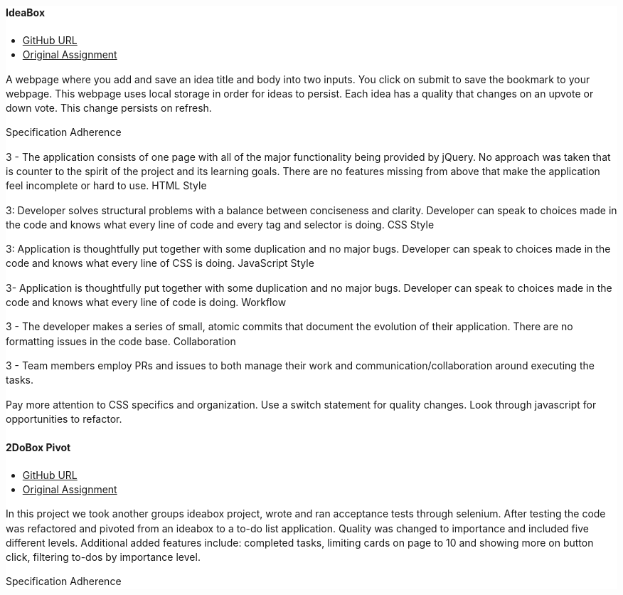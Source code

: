 #### IdeaBox

*   [GitHub URL](https://github.com/karenkepner/idea-box)
*   [Original Assignment](http://frontend.turing.io/projects/ideabox.html)

A webpage where you add and save an idea title and body into two inputs. You click on submit to save the bookmark to your 
webpage. This webpage uses local storage in order for ideas to persist. Each idea has a quality that changes on an upvote 
or down vote. This change persists on refresh. 

Specification Adherence

3 - The application consists of one page with all of the major functionality being provided by jQuery. No approach was taken that is counter to the spirit of the project and its learning goals. There are no features missing from above that make the application feel incomplete or hard to use.
HTML Style

3: Developer solves structural problems with a balance between conciseness and clarity. Developer can speak to choices made in the code and knows what every line of code and every tag and selector is doing.
CSS Style

3: Application is thoughtfully put together with some duplication and no major bugs. Developer can speak to choices made in the code and knows what every line of CSS is doing.
JavaScript Style

3- Application is thoughtfully put together with some duplication and no major bugs. Developer can speak to choices made in the code and knows what every line of code is doing.
Workflow

3 - The developer makes a series of small, atomic commits that document the evolution of their application. There are no formatting issues in the code base.
Collaboration

3 - Team members employ PRs and issues to both manage their work and communication/collaboration around executing the tasks.

Pay more attention to CSS specifics and organization. 
Use a switch statement for quality changes.
Look through javascript for opportunities to refactor. 

#### 2DoBox Pivot

*   [GitHub URL](https://github.com/kellymiller6/2DoBox-Pivot)
*   [Original Assignment](http://frontend.turing.io/projects/2DoBox-Pivot-Mod1.html)

In this project we took another groups ideabox project, wrote and ran acceptance tests through selenium.
After testing the code was refactored and pivoted from an ideabox to a to-do list application. 
Quality was changed to importance and included five different levels. 
Additional added features include: completed tasks, limiting cards on page to 10 and showing more on button click, 
filtering to-dos by importance level.

Specification Adherence
